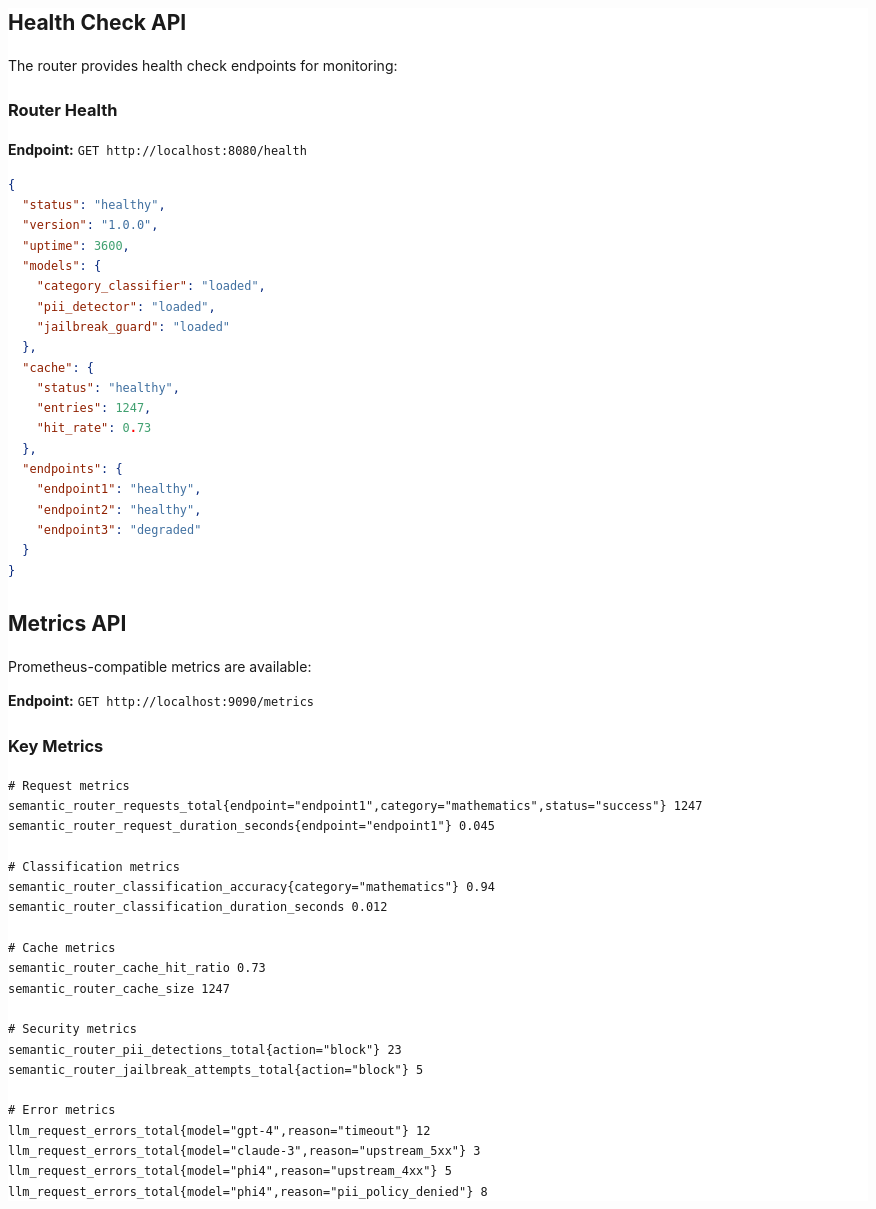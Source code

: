 ## Health Check API

The router provides health check endpoints for monitoring:

### Router Health

**Endpoint:** `GET http://localhost:8080/health`

```json
{
  "status": "healthy",
  "version": "1.0.0",
  "uptime": 3600,
  "models": {
    "category_classifier": "loaded",
    "pii_detector": "loaded", 
    "jailbreak_guard": "loaded"
  },
  "cache": {
    "status": "healthy",
    "entries": 1247,
    "hit_rate": 0.73
  },
  "endpoints": {
    "endpoint1": "healthy",
    "endpoint2": "healthy", 
    "endpoint3": "degraded"
  }
}
```

## Metrics API

Prometheus-compatible metrics are available:

**Endpoint:** `GET http://localhost:9090/metrics`

### Key Metrics

```prometheus
# Request metrics
semantic_router_requests_total{endpoint="endpoint1",category="mathematics",status="success"} 1247
semantic_router_request_duration_seconds{endpoint="endpoint1"} 0.045

# Classification metrics
semantic_router_classification_accuracy{category="mathematics"} 0.94
semantic_router_classification_duration_seconds 0.012

# Cache metrics  
semantic_router_cache_hit_ratio 0.73
semantic_router_cache_size 1247

# Security metrics
semantic_router_pii_detections_total{action="block"} 23
semantic_router_jailbreak_attempts_total{action="block"} 5

# Error metrics
llm_request_errors_total{model="gpt-4",reason="timeout"} 12
llm_request_errors_total{model="claude-3",reason="upstream_5xx"} 3
llm_request_errors_total{model="phi4",reason="upstream_4xx"} 5
llm_request_errors_total{model="phi4",reason="pii_policy_denied"} 8
```
